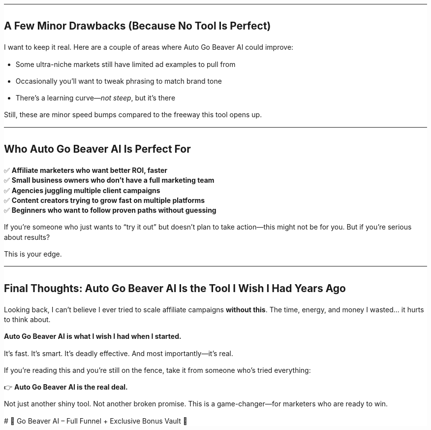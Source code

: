 
<hr class="" data-start="6155" data-end="6158" />

<h2 class="" data-start="6160" data-end="6217"><strong data-start="6163" data-end="6217">A Few Minor Drawbacks (Because No Tool Is Perfect)</strong></h2>
<p class="" data-start="6219" data-end="6308">I want to keep it real. Here are a couple of areas where Auto Go Beaver AI could improve:</p>

<ul data-start="6309" data-end="6499">
 	<li class="" data-start="6309" data-end="6379">
<p class="" data-start="6311" data-end="6379">Some ultra-niche markets still have limited ad examples to pull from</p>
</li>
 	<li class="" data-start="6380" data-end="6444">
<p class="" data-start="6382" data-end="6444">Occasionally you’ll want to tweak phrasing to match brand tone</p>
</li>
 	<li class="" data-start="6445" data-end="6499">
<p class="" data-start="6447" data-end="6499">There’s a learning curve—<em data-start="6472" data-end="6483">not steep</em>, but it’s there</p>
</li>
</ul>
<p class="" data-start="6501" data-end="6579">Still, these are minor speed bumps compared to the freeway this tool opens up.</p>


<hr class="" data-start="6581" data-end="6584" />

<h2 class="" data-start="6586" data-end="6629"><strong data-start="6589" data-end="6629">Who Auto Go Beaver AI Is Perfect For</strong></h2>
<p class="" data-start="6631" data-end="6937">✅ <strong data-start="6633" data-end="6684">Affiliate marketers who want better ROI, faster</strong><br data-start="6684" data-end="6687" />✅ <strong data-start="6689" data-end="6751">Small business owners who don’t have a full marketing team</strong><br data-start="6751" data-end="6754" />✅ <strong data-start="6756" data-end="6803">Agencies juggling multiple client campaigns</strong><br data-start="6803" data-end="6806" />✅ <strong data-start="6808" data-end="6870">Content creators trying to grow fast on multiple platforms</strong><br data-start="6870" data-end="6873" />✅ <strong data-start="6875" data-end="6937">Beginners who want to follow proven paths without guessing</strong></p>
<p class="" data-start="6939" data-end="7083">If you’re someone who just wants to “try it out” but doesn’t plan to take action—this might not be for you. But if you’re serious about results?</p>
<p class="" data-start="7085" data-end="7103">This is your edge.</p>


<hr class="" data-start="7105" data-end="7108" />

<h2 class="" data-start="7110" data-end="7185"><strong data-start="7113" data-end="7185">Final Thoughts: Auto Go Beaver AI Is the Tool I Wish I Had Years Ago</strong></h2>
<p class="" data-start="7187" data-end="7341">Looking back, I can’t believe I ever tried to scale affiliate campaigns <strong data-start="7259" data-end="7275">without this</strong>. The time, energy, and money I wasted... it hurts to think about.</p>
<p class="" data-start="7343" data-end="7401"><strong data-start="7343" data-end="7401">Auto Go Beaver AI is what I wish I had when I started.</strong></p>
<p class="" data-start="7403" data-end="7480">It’s fast. It’s smart. It’s deadly effective. And most importantly—it’s real.</p>
<p class="" data-start="7482" data-end="7580">If you’re reading this and you’re still on the fence, take it from someone who’s tried everything:</p>
<p class="" data-start="7582" data-end="7624">👉 <strong data-start="7585" data-end="7624">Auto Go Beaver AI is the real deal.</strong></p>
<p class="" data-start="7626" data-end="7741">Not just another shiny tool. Not another broken promise. This is a game-changer—for marketers who are ready to win.</p>
# 🦫 Go Beaver AI – Full Funnel + Exclusive Bonus Vault 🎁
